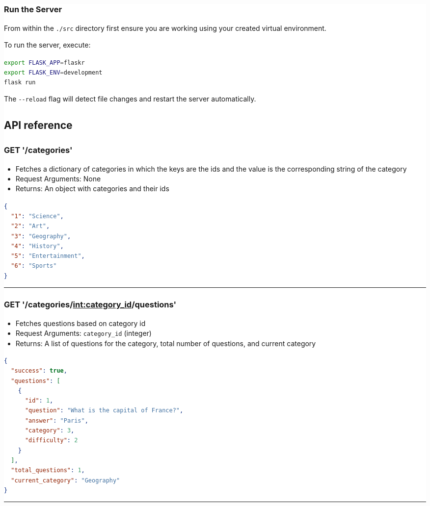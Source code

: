 ### Run the Server

From within the `./src` directory first ensure you are working using your created virtual environment.

To run the server, execute:

```bash
export FLASK_APP=flaskr
export FLASK_ENV=development
flask run
```

The `--reload` flag will detect file changes and restart the server automatically.

## API reference

### GET '/categories'
- Fetches a dictionary of categories in which the keys are the ids and the value is the corresponding string of the category  
- Request Arguments: None  
- Returns: An object with categories and their ids  

```json
{
  "1": "Science",
  "2": "Art",
  "3": "Geography",
  "4": "History",
  "5": "Entertainment",
  "6": "Sports"
}
```

---

### GET '/categories/<int:category_id>/questions'
- Fetches questions based on category id  
- Request Arguments: `category_id` (integer)  
- Returns: A list of questions for the category, total number of questions, and current category  

```json
{
  "success": true,
  "questions": [
    {
      "id": 1,
      "question": "What is the capital of France?",
      "answer": "Paris",
      "category": 3,
      "difficulty": 2
    }
  ],
  "total_questions": 1,
  "current_category": "Geography"
}
```

---